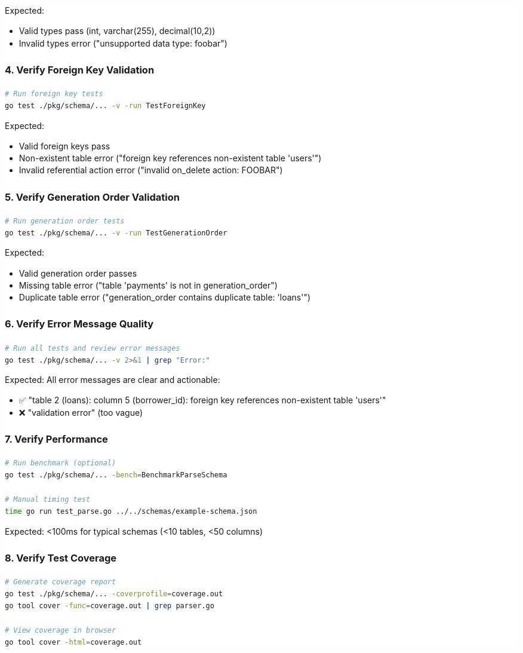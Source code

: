 Expected:
- Valid types pass (int, varchar(255), decimal(10,2))
- Invalid types error ("unsupported data type: foobar")

### 4. Verify Foreign Key Validation
```bash
# Run foreign key tests
go test ./pkg/schema/... -v -run TestForeignKey
```

Expected:
- Valid foreign keys pass
- Non-existent table error ("foreign key references non-existent table 'users'")
- Invalid referential action error ("invalid on_delete action: FOOBAR")

### 5. Verify Generation Order Validation
```bash
# Run generation order tests
go test ./pkg/schema/... -v -run TestGenerationOrder
```

Expected:
- Valid generation order passes
- Missing table error ("table 'payments' is not in generation_order")
- Duplicate table error ("generation_order contains duplicate table: 'loans'")

### 6. Verify Error Message Quality
```bash
# Run all tests and review error messages
go test ./pkg/schema/... -v 2>&1 | grep "Error:"
```

Expected: All error messages are clear and actionable:
- ✅ "table 2 (loans): column 5 (borrower_id): foreign key references non-existent table 'users'"
- ❌ "validation error" (too vague)

### 7. Verify Performance
```bash
# Run benchmark (optional)
go test ./pkg/schema/... -bench=BenchmarkParseSchema

# Manual timing test
time go run test_parse.go ../../schemas/example-schema.json
```

Expected: <100ms for typical schemas (<10 tables, <50 columns)

### 8. Verify Test Coverage
```bash
# Generate coverage report
go test ./pkg/schema/... -coverprofile=coverage.out
go tool cover -func=coverage.out | grep parser.go

# View coverage in browser
go tool cover -html=coverage.out
```
